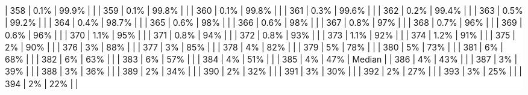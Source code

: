| 358 | 0.1% | 99.9% |  |
| 359 | 0.1% | 99.8% |  |
| 360 | 0.1% | 99.8% |  |
| 361 | 0.3% | 99.6% |  |
| 362 | 0.2% | 99.4% |  |
| 363 | 0.5% | 99.2% |  |
| 364 | 0.4% | 98.7% |  |
| 365 | 0.6% | 98% |  |
| 366 | 0.6% | 98% |  |
| 367 | 0.8% | 97% |  |
| 368 | 0.7% | 96% |  |
| 369 | 0.6% | 96% |  |
| 370 | 1.1% | 95% |  |
| 371 | 0.8% | 94% |  |
| 372 | 0.8% | 93% |  |
| 373 | 1.1% | 92% |  |
| 374 | 1.2% | 91% |  |
| 375 | 2% | 90% |  |
| 376 | 3% | 88% |  |
| 377 | 3% | 85% |  |
| 378 | 4% | 82% |  |
| 379 | 5% | 78% |  |
| 380 | 5% | 73% |  |
| 381 | 6% | 68% |  |
| 382 | 6% | 63% |  |
| 383 | 6% | 57% |  |
| 384 | 4% | 51% |  |
| 385 | 4% | 47% | Median |
| 386 | 4% | 43% |  |
| 387 | 3% | 39% |  |
| 388 | 3% | 36% |  |
| 389 | 2% | 34% |  |
| 390 | 2% | 32% |  |
| 391 | 3% | 30% |  |
| 392 | 2% | 27% |  |
| 393 | 3% | 25% |  |
| 394 | 2% | 22% |  |